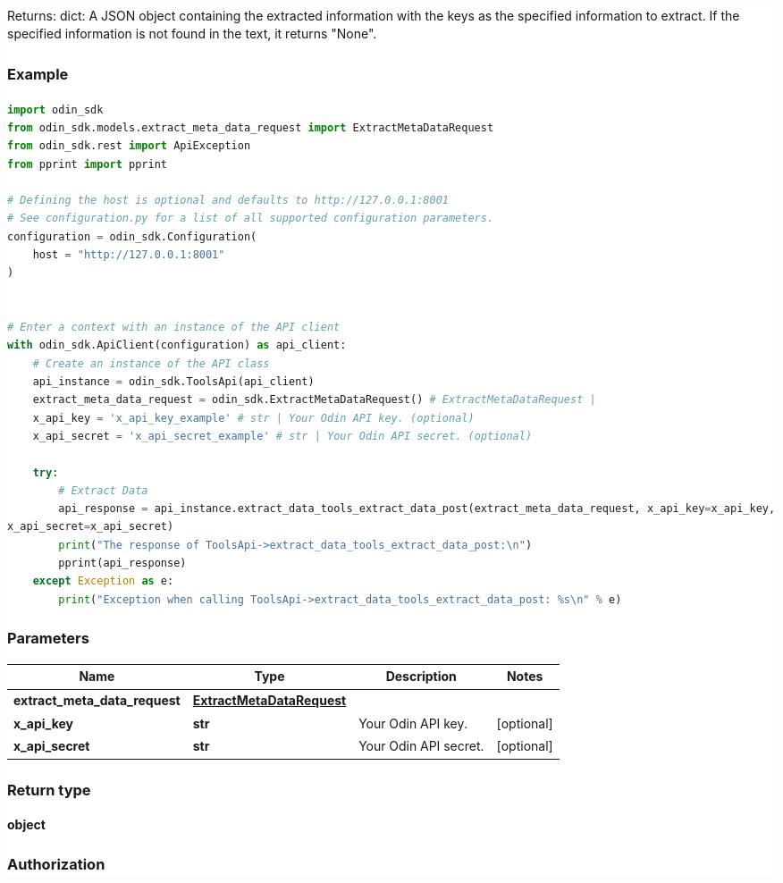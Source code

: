 Returns:
    dict: A JSON object containing the extracted information with the keys as the specified information to extract. If the specified information is not found in the text, it returns "None".

### Example


```python
import odin_sdk
from odin_sdk.models.extract_meta_data_request import ExtractMetaDataRequest
from odin_sdk.rest import ApiException
from pprint import pprint

# Defining the host is optional and defaults to http://127.0.0.1:8001
# See configuration.py for a list of all supported configuration parameters.
configuration = odin_sdk.Configuration(
    host = "http://127.0.0.1:8001"
)


# Enter a context with an instance of the API client
with odin_sdk.ApiClient(configuration) as api_client:
    # Create an instance of the API class
    api_instance = odin_sdk.ToolsApi(api_client)
    extract_meta_data_request = odin_sdk.ExtractMetaDataRequest() # ExtractMetaDataRequest | 
    x_api_key = 'x_api_key_example' # str | Your Odin API key. (optional)
    x_api_secret = 'x_api_secret_example' # str | Your Odin API secret. (optional)

    try:
        # Extract Data
        api_response = api_instance.extract_data_tools_extract_data_post(extract_meta_data_request, x_api_key=x_api_key, x_api_secret=x_api_secret)
        print("The response of ToolsApi->extract_data_tools_extract_data_post:\n")
        pprint(api_response)
    except Exception as e:
        print("Exception when calling ToolsApi->extract_data_tools_extract_data_post: %s\n" % e)
```



### Parameters


Name | Type | Description  | Notes
------------- | ------------- | ------------- | -------------
 **extract_meta_data_request** | [**ExtractMetaDataRequest**](ExtractMetaDataRequest.md)|  | 
 **x_api_key** | **str**| Your Odin API key. | [optional] 
 **x_api_secret** | **str**| Your Odin API secret. | [optional] 

### Return type

**object**

### Authorization
